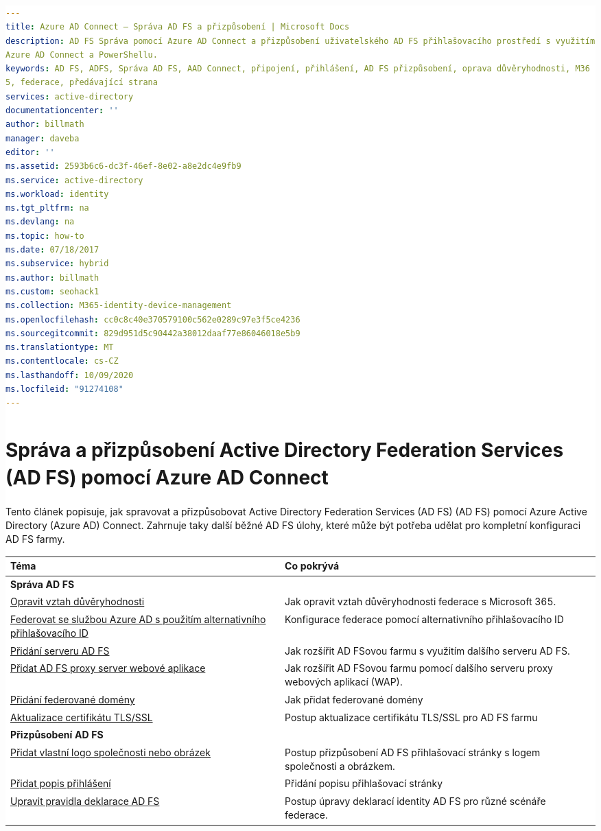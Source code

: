 ```yaml
---
title: Azure AD Connect – Správa AD FS a přizpůsobení | Microsoft Docs
description: AD FS Správa pomocí Azure AD Connect a přizpůsobení uživatelského AD FS přihlašovacího prostředí s využitím Azure AD Connect a PowerShellu.
keywords: AD FS, ADFS, Správa AD FS, AAD Connect, připojení, přihlášení, AD FS přizpůsobení, oprava důvěryhodnosti, M365, federace, předávající strana
services: active-directory
documentationcenter: ''
author: billmath
manager: daveba
editor: ''
ms.assetid: 2593b6c6-dc3f-46ef-8e02-a8e2dc4e9fb9
ms.service: active-directory
ms.workload: identity
ms.tgt_pltfrm: na
ms.devlang: na
ms.topic: how-to
ms.date: 07/18/2017
ms.subservice: hybrid
ms.author: billmath
ms.custom: seohack1
ms.collection: M365-identity-device-management
ms.openlocfilehash: cc0c8c40e370579100c562e0289c97e3f5ce4236
ms.sourcegitcommit: 829d951d5c90442a38012daaf77e86046018e5b9
ms.translationtype: MT
ms.contentlocale: cs-CZ
ms.lasthandoff: 10/09/2020
ms.locfileid: "91274108"
---
```

# <a name="manage-and-customize-active-directory-federation-services-by-using-azure-ad-connect"></a>Správa a přizpůsobení Active Directory Federation Services (AD FS) pomocí Azure AD Connect
Tento článek popisuje, jak spravovat a přizpůsobovat Active Directory Federation Services (AD FS) (AD FS) pomocí Azure Active Directory (Azure AD) Connect. Zahrnuje taky další běžné AD FS úlohy, které může být potřeba udělat pro kompletní konfiguraci AD FS farmy.

| Téma | Co pokrývá |
|:--- |:--- |
| **Správa AD FS** | |
| [Opravit vztah důvěryhodnosti](#repairthetrust) |Jak opravit vztah důvěryhodnosti federace s Microsoft 365. |
| [Federovat se službou Azure AD s použitím alternativního přihlašovacího ID](#alternateid) | Konfigurace federace pomocí alternativního přihlašovacího ID  |
| [Přidání serveru AD FS](#addadfsserver) |Jak rozšířit AD FSovou farmu s využitím dalšího serveru AD FS. |
| [Přidat AD FS proxy server webové aplikace](#addwapserver) |Jak rozšířit AD FSovou farmu pomocí dalšího serveru proxy webových aplikací (WAP). |
| [Přidání federované domény](#addfeddomain) |Jak přidat federované domény |
| [Aktualizace certifikátu TLS/SSL](how-to-connect-fed-ssl-update.md)| Postup aktualizace certifikátu TLS/SSL pro AD FS farmu |
| **Přizpůsobení AD FS** | |
| [Přidat vlastní logo společnosti nebo obrázek](#customlogo) |Postup přizpůsobení AD FS přihlašovací stránky s logem společnosti a obrázkem. |
| [Přidat popis přihlášení](#addsignindescription) |Přidání popisu přihlašovací stránky |
| [Upravit pravidla deklarace AD FS](#modclaims) |Postup úpravy deklarací identity AD FS pro různé scénáře federace. |

